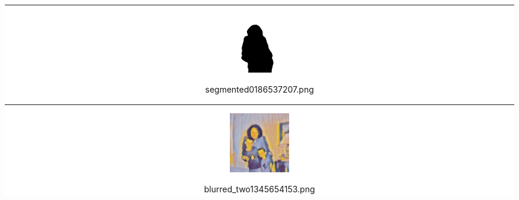 ***

<p align="center">  <img width="100" height="100" src="segmented0186537207.png?"> </p><p align="center">segmented0186537207.png</p>

***

<p align="center">  <img width="100" height="100" src="blurred_two1345654153.png?"> </p><p align="center">blurred_two1345654153.png</p>
